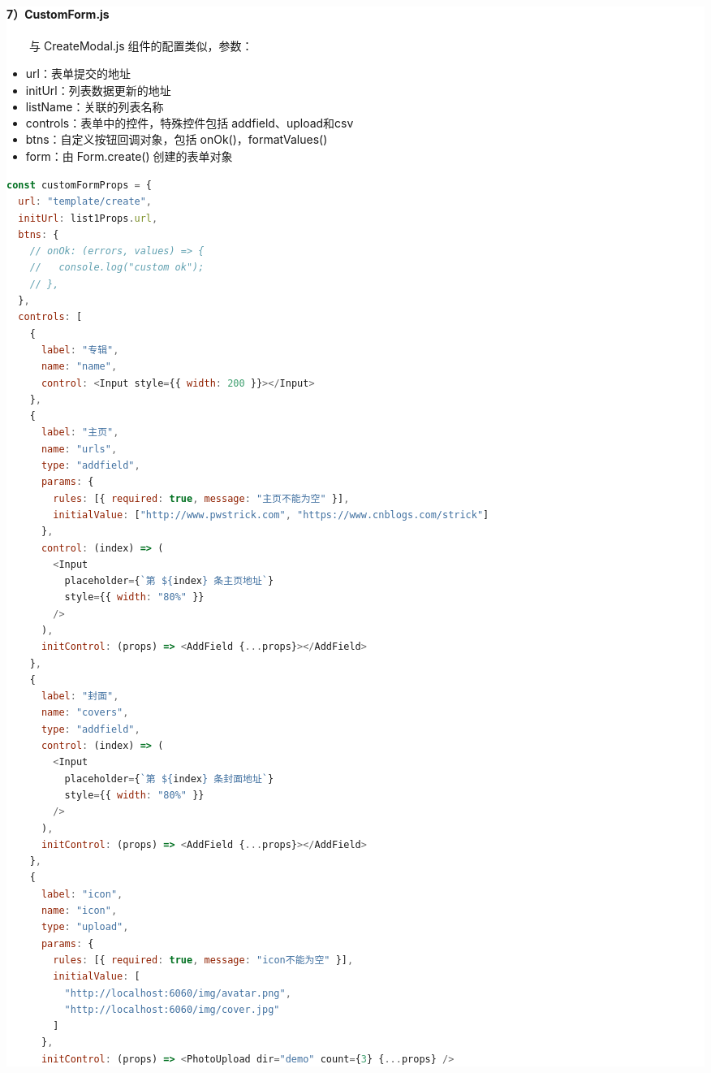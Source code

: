 #### 7）CustomForm.js
&emsp;&emsp;与 CreateModal.js 组件的配置类似，参数：
* url：表单提交的地址
* initUrl：列表数据更新的地址
* listName：关联的列表名称
* controls：表单中的控件，特殊控件包括 addfield、upload和csv
* btns：自定义按钮回调对象，包括 onOk()，formatValues()
* form：由 Form.create() 创建的表单对象
```javascript
const customFormProps = {
  url: "template/create",
  initUrl: list1Props.url,
  btns: {
    // onOk: (errors, values) => {
    //   console.log("custom ok");
    // },
  },
  controls: [
    {
      label: "专辑",
      name: "name",
      control: <Input style={{ width: 200 }}></Input>
    },
    {
      label: "主页",
      name: "urls",
      type: "addfield",
      params: {
        rules: [{ required: true, message: "主页不能为空" }],
        initialValue: ["http://www.pwstrick.com", "https://www.cnblogs.com/strick"]
      },
      control: (index) => (
        <Input
          placeholder={`第 ${index} 条主页地址`}
          style={{ width: "80%" }}
        />
      ),
      initControl: (props) => <AddField {...props}></AddField>
    },
    {
      label: "封面",
      name: "covers",
      type: "addfield",
      control: (index) => (
        <Input
          placeholder={`第 ${index} 条封面地址`}
          style={{ width: "80%" }}
        />
      ),
      initControl: (props) => <AddField {...props}></AddField>
    },
    {
      label: "icon",
      name: "icon",
      type: "upload",
      params: {
        rules: [{ required: true, message: "icon不能为空" }],
        initialValue: [
          "http://localhost:6060/img/avatar.png",
          "http://localhost:6060/img/cover.jpg"
        ]
      },
      initControl: (props) => <PhotoUpload dir="demo" count={3} {...props} />
```